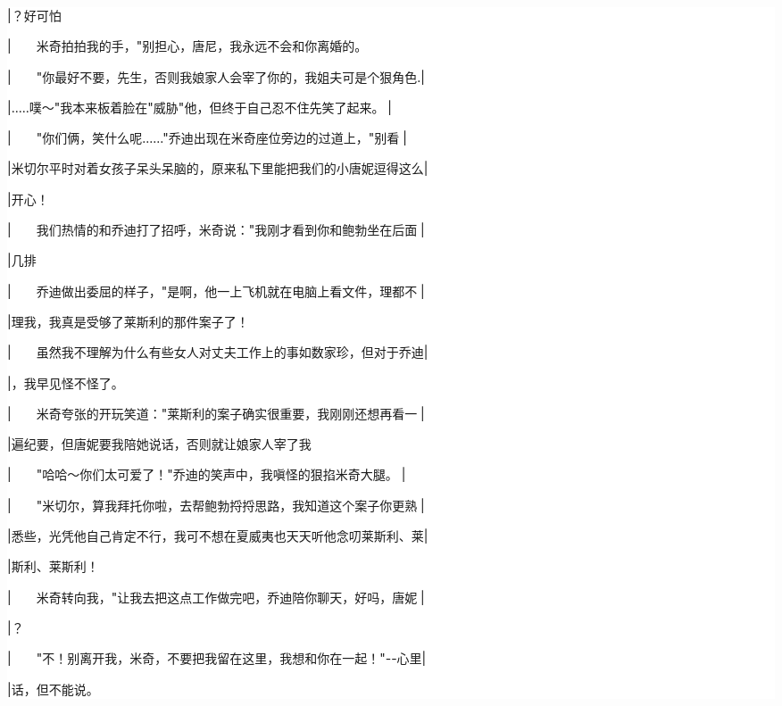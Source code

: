 |？好可怕

|　　米奇拍拍我的手，"别担心，唐尼，我永远不会和你离婚的。

|　　"你最好不要，先生，否则我娘家人会宰了你的，我姐夫可是个狠角色.|

|.....噗～"我本来板着脸在"威胁"他，但终于自己忍不住先笑了起来。 |

|　　"你们俩，笑什么呢......"乔迪出现在米奇座位旁边的过道上，"别看 |

|米切尔平时对着女孩子呆头呆脑的，原来私下里能把我们的小唐妮逗得这么|

|开心！

|　　我们热情的和乔迪打了招呼，米奇说："我刚才看到你和鲍勃坐在后面 |

|几排

|　　乔迪做出委屈的样子，"是啊，他一上飞机就在电脑上看文件，理都不 |

|理我，我真是受够了莱斯利的那件案子了！

|　　虽然我不理解为什么有些女人对丈夫工作上的事如数家珍，但对于乔迪|

|，我早见怪不怪了。

|　　米奇夸张的开玩笑道："莱斯利的案子确实很重要，我刚刚还想再看一 |

|遍纪要，但唐妮要我陪她说话，否则就让娘家人宰了我

|　　"哈哈～你们太可爱了！"乔迪的笑声中，我嗔怪的狠掐米奇大腿。 |

|　　"米切尔，算我拜托你啦，去帮鲍勃捋捋思路，我知道这个案子你更熟 |

|悉些，光凭他自己肯定不行，我可不想在夏威夷也天天听他念叨莱斯利、莱|

|斯利、莱斯利！

|　　米奇转向我，"让我去把这点工作做完吧，乔迪陪你聊天，好吗，唐妮 |

|？

|　　"不！别离开我，米奇，不要把我留在这里，我想和你在一起！"--心里|

|话，但不能说。
